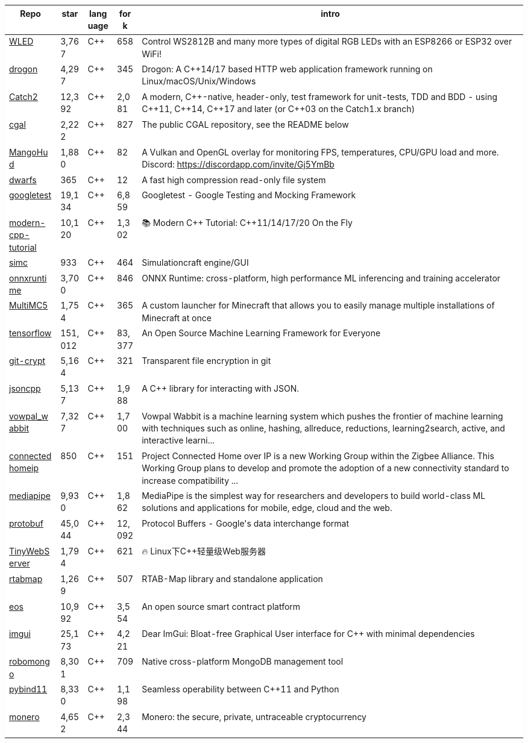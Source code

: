 Repo|star|language|fork|intro
-|-|-|-|-
[WLED](https://github.com/Aircoookie/WLED)|3,767|C++|658|Control WS2812B and many more types of digital RGB LEDs with an ESP8266 or ESP32 over WiFi!
[drogon](https://github.com/an-tao/drogon)|4,297|C++|345|Drogon: A C++14/17 based HTTP web application framework running on Linux/macOS/Unix/Windows
[Catch2](https://github.com/catchorg/Catch2)|12,392|C++|2,081|A modern, C++-native, header-only, test framework for unit-tests, TDD and BDD - using C++11, C++14, C++17 and later (or C++03 on the Catch1.x branch)
[cgal](https://github.com/CGAL/cgal)|2,222|C++|827|The public CGAL repository, see the README below
[MangoHud](https://github.com/flightlessmango/MangoHud)|1,880|C++|82|A Vulkan and OpenGL overlay for monitoring FPS, temperatures, CPU/GPU load and more. Discord: https://discordapp.com/invite/Gj5YmBb
[dwarfs](https://github.com/mhx/dwarfs)|365|C++|12|A fast high compression read-only file system
[googletest](https://github.com/google/googletest)|19,134|C++|6,859|Googletest - Google Testing and Mocking Framework
[modern-cpp-tutorial](https://github.com/changkun/modern-cpp-tutorial)|10,120|C++|1,302|📚 Modern C++ Tutorial: C++11/14/17/20 On the Fly | https://changkun.de/modern-cpp/
[simc](https://github.com/simulationcraft/simc)|933|C++|464|Simulationcraft engine/GUI
[onnxruntime](https://github.com/microsoft/onnxruntime)|3,700|C++|846|ONNX Runtime: cross-platform, high performance ML inferencing and training accelerator
[MultiMC5](https://github.com/MultiMC/MultiMC5)|1,754|C++|365|A custom launcher for Minecraft that allows you to easily manage multiple installations of Minecraft at once
[tensorflow](https://github.com/tensorflow/tensorflow)|151,012|C++|83,377|An Open Source Machine Learning Framework for Everyone
[git-crypt](https://github.com/AGWA/git-crypt)|5,164|C++|321|Transparent file encryption in git
[jsoncpp](https://github.com/open-source-parsers/jsoncpp)|5,137|C++|1,988|A C++ library for interacting with JSON.
[vowpal_wabbit](https://github.com/VowpalWabbit/vowpal_wabbit)|7,327|C++|1,700|Vowpal Wabbit is a machine learning system which pushes the frontier of machine learning with techniques such as online, hashing, allreduce, reductions, learning2search, active, and interactive learni...
[connectedhomeip](https://github.com/project-chip/connectedhomeip)|850|C++|151|Project Connected Home over IP is a new Working Group within the Zigbee Alliance. This Working Group plans to develop and promote the adoption of a new connectivity standard to increase compatibility ...
[mediapipe](https://github.com/google/mediapipe)|9,930|C++|1,862|MediaPipe is the simplest way for researchers and developers to build world-class ML solutions and applications for mobile, edge, cloud and the web.
[protobuf](https://github.com/protocolbuffers/protobuf)|45,044|C++|12,092|Protocol Buffers - Google's data interchange format
[TinyWebServer](https://github.com/qinguoyi/TinyWebServer)|1,794|C++|621|🔥 Linux下C++轻量级Web服务器
[rtabmap](https://github.com/introlab/rtabmap)|1,269|C++|507|RTAB-Map library and standalone application
[eos](https://github.com/EOSIO/eos)|10,992|C++|3,554|An open source smart contract platform
[imgui](https://github.com/ocornut/imgui)|25,173|C++|4,221|Dear ImGui: Bloat-free Graphical User interface for C++ with minimal dependencies
[robomongo](https://github.com/Studio3T/robomongo)|8,301|C++|709|Native cross-platform MongoDB management tool
[pybind11](https://github.com/pybind/pybind11)|8,330|C++|1,198|Seamless operability between C++11 and Python
[monero](https://github.com/monero-project/monero)|4,652|C++|2,344|Monero: the secure, private, untraceable cryptocurrency
